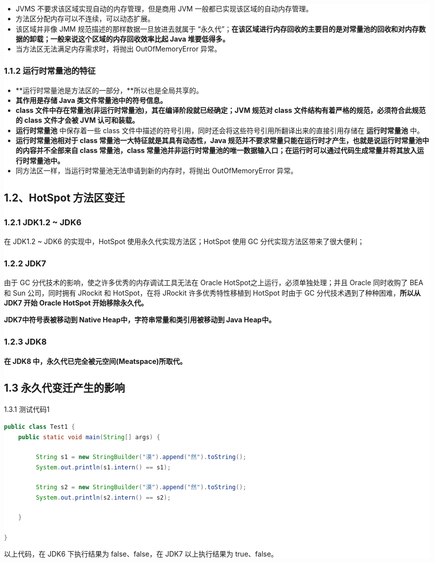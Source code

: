 - JVMS 不要求该区域实现自动的内存管理，但是商用 JVM 一般都已实现该区域的自动内存管理。
- 方法区分配内存可以不连续，可以动态扩展。
- 该区域并非像 JMM 规范描述的那样数据一旦放进去就属于 “永久代”；**在该区域进行内存回收的主要目的是对常量池的回收和对内存数据的卸载；一般来说这个区域的内存回收效率比起 Java 堆要低得多。**
- 当方法区无法满足内存需求时，将抛出 OutOfMemoryError 异常。

### 1.1.2 运行时常量池的特征

- **运行时常量池是方法区的一部分，**所以也是全局共享的。
- **其作用是存储 Java 类文件常量池中的符号信息。**
- **class 文件中存在常量池(非运行时常量池)，其在编译阶段就已经确定；JVM 规范对 class 文件结构有着严格的规范，必须符合此规范的 class 文件才会被 JVM 认可和装载。**
- **运行时常量池** 中保存着一些 class 文件中描述的符号引用，同时还会将这些符号引用所翻译出来的直接引用存储在 **运行时常量池** 中。
- **运行时常量池相对于 class 常量池一大特征就是其具有动态性，Java 规范并不要求常量只能在运行时才产生，也就是说运行时常量池中的内容并不全部来自 class 常量池，class 常量池并非运行时常量池的唯一数据输入口；在运行时可以通过代码生成常量并将其放入运行时常量池中。**
- 同方法区一样，当运行时常量池无法申请到新的内存时，将抛出 OutOfMemoryError 异常。

## 1.2、HotSpot 方法区变迁

### 1.2.1 JDK1.2 ~ JDK6

在 JDK1.2 ~ JDK6 的实现中，HotSpot 使用永久代实现方法区；HotSpot 使用 GC 分代实现方法区带来了很大便利；

### 1.2.2 JDK7

由于 GC 分代技术的影响，使之许多优秀的内存调试工具无法在 Oracle HotSpot之上运行，必须单独处理；并且 Oracle 同时收购了 BEA 和 Sun 公司，同时拥有 JRockit 和 HotSpot，在将 JRockit 许多优秀特性移植到 HotSpot 时由于 GC 分代技术遇到了种种困难，**所以从 JDK7 开始 Oracle HotSpot 开始移除永久代。**

**JDK7中符号表被移动到 Native Heap中，字符串常量和类引用被移动到 Java Heap中。**

### 1.2.3 JDK8

**在 JDK8 中，永久代已完全被元空间(Meatspace)所取代。**

## 1.3 永久代变迁产生的影响

1.3.1 测试代码1

```java
public class Test1 {
    public static void main(String[] args) {

		 String s1 = new StringBuilder("漠").append("然").toString();
		 System.out.println(s1.intern() == s1);

		 String s2 = new StringBuilder("漠").append("然").toString();
		 System.out.println(s2.intern() == s2);

	}

}
```

以上代码，在 JDK6 下执行结果为 false、false，在 JDK7 以上执行结果为 true、false。
